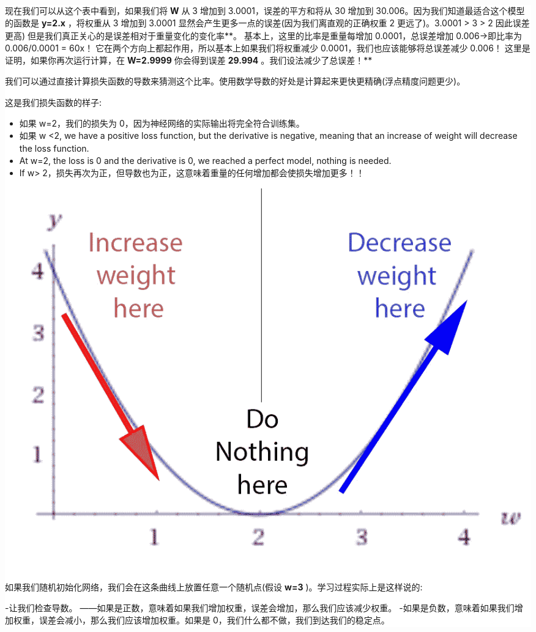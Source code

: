现在我们可以从这个表中看到，如果我们将 **W** 从 3 增加到 3.0001，误差的平方和将从 30 增加到 30.006。因为我们知道最适合这个模型的函数是 **y=2.x** ，将权重从 3 增加到 3.0001 显然会产生更多一点的误差(因为我们离直观的正确权重 2 更远了)。3.0001 > 3 > 2 因此误差更高)
但是我们真正关心的是误差相对于重量变化的变化率**。
基本上，这里的比率是重量每增加 0.0001，总误差增加 0.006->即比率为 0.006/0.0001 = 60x！
它在两个方向上都起作用，所以基本上如果我们将权重减少 0.0001，我们也应该能够将总误差减少 0.006！
这里是证明，如果你再次运行计算，在 **W=2.9999** 你会得到误差 **29.994** 。我们设法减少了总误差！**

我们可以通过直接计算损失函数的导数来猜测这个比率。使用数学导数的好处是计算起来更快更精确(浮点精度问题更少)。

这是我们损失函数的样子:

*   如果 w=2，我们的损失为 0，因为神经网络的实际输出将完全符合训练集。
*   如果 w <2, we have a positive loss function, but the derivative is negative, meaning that an increase of weight will decrease the loss function.
*   At w=2, the loss is 0 and the derivative is 0, we reached a perfect model, nothing is needed.
*   If w> 2，损失再次为正，但导数也为正，这意味着重量的任何增加都会使损失增加更多！！

![](img/2101ab1122d95bac6c6a76174b18384a.png)

如果我们随机初始化网络，我们会在这条曲线上放置任意一个随机点(假设 **w=3** )。学习过程实际上是这样说的:

-让我们检查导数。
——如果是正数，意味着如果我们增加权重，误差会增加，那么我们应该减少权重。
-如果是负数，意味着如果我们增加权重，误差会减小，那么我们应该增加权重。如果是 0，我们什么都不做，我们到达我们的稳定点。
